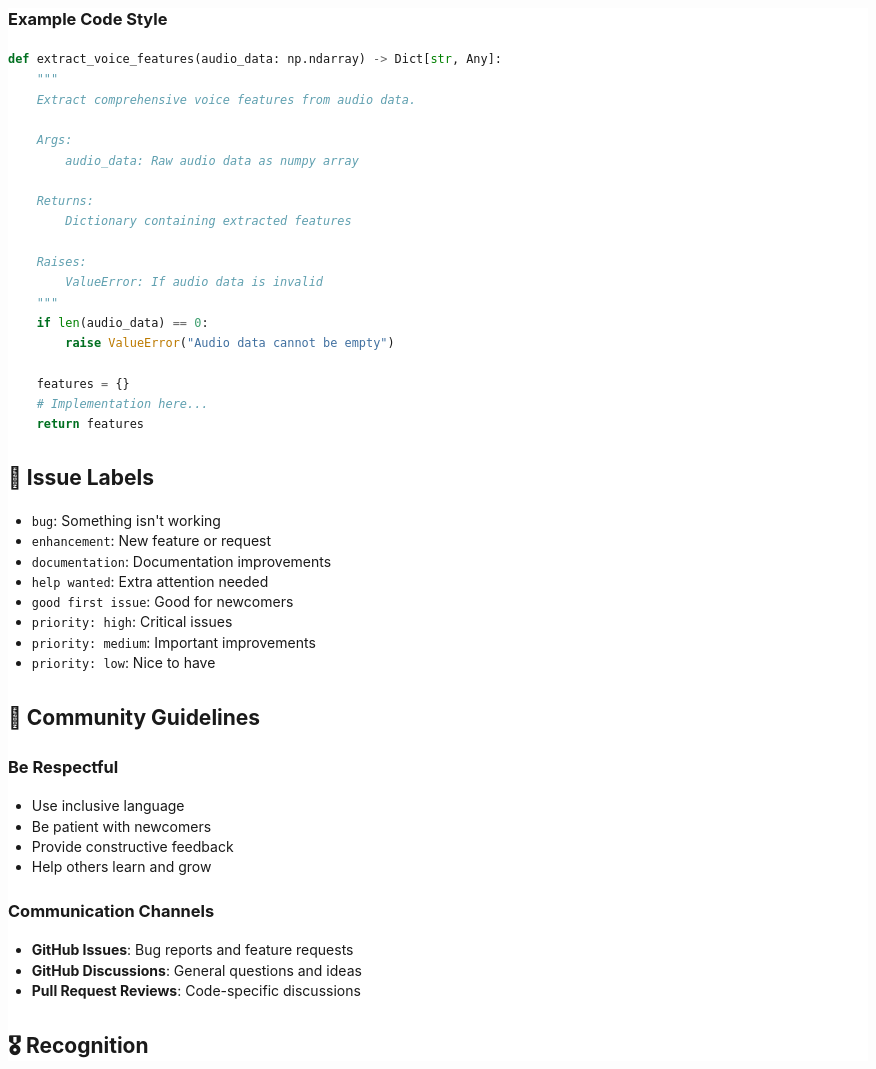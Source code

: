 ### Example Code Style
```python
def extract_voice_features(audio_data: np.ndarray) -> Dict[str, Any]:
    """
    Extract comprehensive voice features from audio data.
    
    Args:
        audio_data: Raw audio data as numpy array
        
    Returns:
        Dictionary containing extracted features
        
    Raises:
        ValueError: If audio data is invalid
    """
    if len(audio_data) == 0:
        raise ValueError("Audio data cannot be empty")
    
    features = {}
    # Implementation here...
    return features
```

## 🐛 Issue Labels

- `bug`: Something isn't working
- `enhancement`: New feature or request
- `documentation`: Documentation improvements
- `help wanted`: Extra attention needed
- `good first issue`: Good for newcomers
- `priority: high`: Critical issues
- `priority: medium`: Important improvements
- `priority: low`: Nice to have

## 💬 Community Guidelines

### Be Respectful
- Use inclusive language
- Be patient with newcomers
- Provide constructive feedback
- Help others learn and grow

### Communication Channels
- **GitHub Issues**: Bug reports and feature requests
- **GitHub Discussions**: General questions and ideas
- **Pull Request Reviews**: Code-specific discussions

## 🎖️ Recognition
